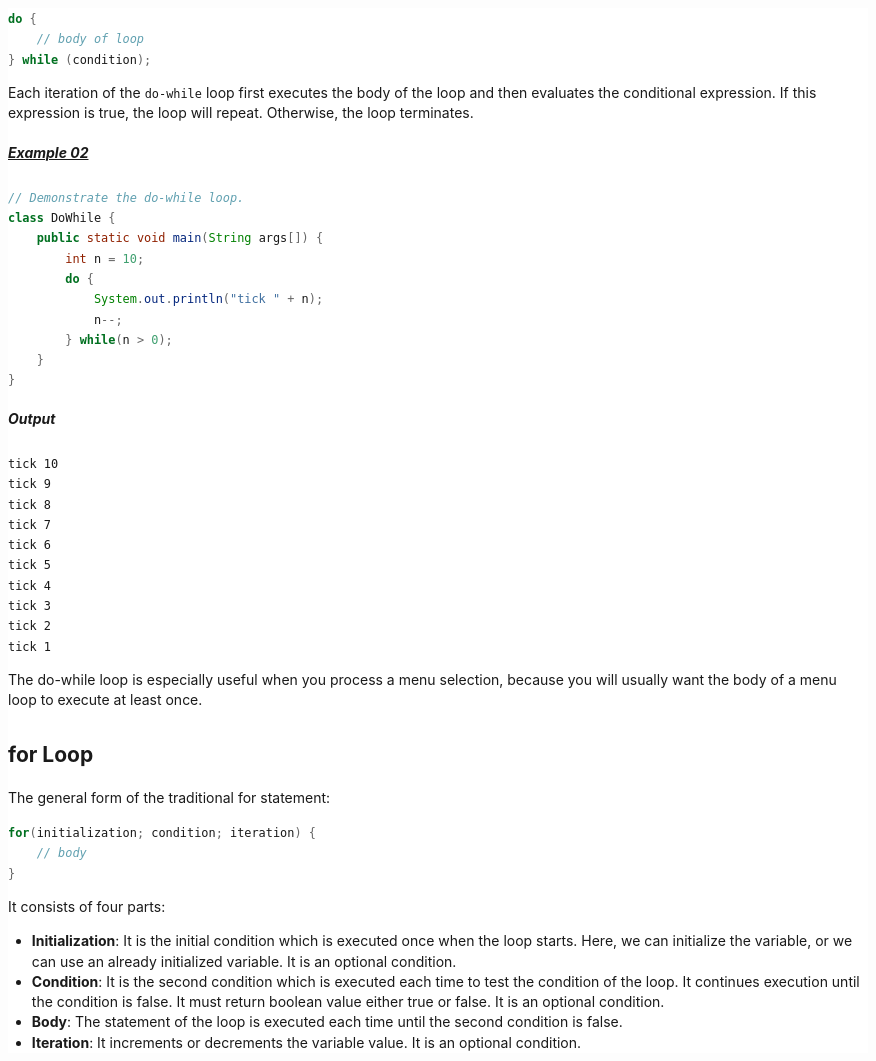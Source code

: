```java
do {
    // body of loop
} while (condition);
```

Each iteration of the `do-while` loop first executes the body of the loop and then evaluates the conditional expression. If this expression is true, the loop will repeat. Otherwise, the loop terminates.

##### [Example 02](../20-Examples/07-Control-Statements/03-Loops/Example-02/)

```java
// Demonstrate the do-while loop.
class DoWhile {
    public static void main(String args[]) {
        int n = 10;
        do {
            System.out.println("tick " + n);
            n--;
        } while(n > 0);
    }
}
```

##### Output

    tick 10
    tick 9
    tick 8
    tick 7
    tick 6
    tick 5
    tick 4
    tick 3
    tick 2
    tick 1

The do-while loop is especially useful when you process a menu selection, because you will usually want the body of a menu loop to execute at least once.

## for Loop

The general form of the traditional for statement:

```java
for(initialization; condition; iteration) {
    // body
}
```

It consists of four parts:

* __Initialization__: It is the initial condition which is executed once when the loop starts. Here, we can initialize the variable, or we can use an already initialized variable. It is an optional condition.
* __Condition__: It is the second condition which is executed each time to test the condition of the loop. It continues execution until the condition is false. It must return boolean value either true or false. It is an optional condition.
* __Body__: The statement of the loop is executed each time until the second condition is false.
* __Iteration__: It increments or decrements the variable value. It is an optional condition.
